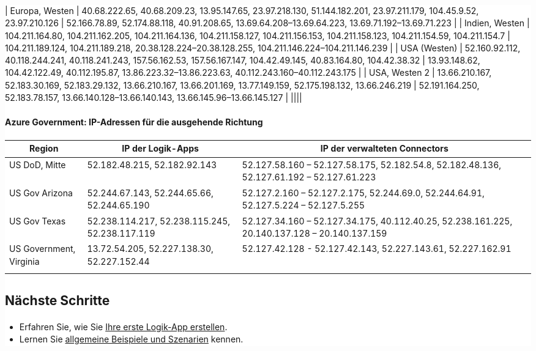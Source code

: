 | Europa, Westen | 40.68.222.65, 40.68.209.23, 13.95.147.65, 23.97.218.130, 51.144.182.201, 23.97.211.179, 104.45.9.52, 23.97.210.126 | 52.166.78.89, 52.174.88.118, 40.91.208.65, 13.69.64.208–13.69.64.223, 13.69.71.192–13.69.71.223 |
| Indien, Westen | 104.211.164.80, 104.211.162.205, 104.211.164.136, 104.211.158.127, 104.211.156.153, 104.211.158.123, 104.211.154.59, 104.211.154.7 | 104.211.189.124, 104.211.189.218, 20.38.128.224–20.38.128.255, 104.211.146.224–104.211.146.239 |
| USA (Westen) | 52.160.92.112, 40.118.244.241, 40.118.241.243, 157.56.162.53, 157.56.167.147, 104.42.49.145, 40.83.164.80, 104.42.38.32 | 13.93.148.62, 104.42.122.49, 40.112.195.87, 13.86.223.32–13.86.223.63, 40.112.243.160–40.112.243.175 |
| USA, Westen 2 | 13.66.210.167, 52.183.30.169, 52.183.29.132, 13.66.210.167, 13.66.201.169, 13.77.149.159, 52.175.198.132, 13.66.246.219 | 52.191.164.250, 52.183.78.157, 13.66.140.128–13.66.140.143, 13.66.145.96–13.66.145.127 |
||||

<a name="azure-government-outbound"></a>

#### <a name="azure-government---outbound-ip-addresses"></a>Azure Government: IP-Adressen für die ausgehende Richtung

| Region | IP der Logik-Apps | IP der verwalteten Connectors |
|--------|---------------|-----------------------|
| US DoD, Mitte | 52.182.48.215, 52.182.92.143 | 52.127.58.160 – 52.127.58.175, 52.182.54.8, 52.182.48.136, 52.127.61.192 – 52.127.61.223 |
| US Gov Arizona | 52.244.67.143, 52.244.65.66, 52.244.65.190 | 52.127.2.160 – 52.127.2.175, 52.244.69.0, 52.244.64.91, 52.127.5.224 – 52.127.5.255 |
| US Gov Texas | 52.238.114.217, 52.238.115.245, 52.238.117.119 | 52.127.34.160 – 52.127.34.175, 40.112.40.25, 52.238.161.225, 20.140.137.128 – 20.140.137.159 |
| US Government, Virginia | 13.72.54.205, 52.227.138.30, 52.227.152.44 | 52.127.42.128 - 52.127.42.143, 52.227.143.61, 52.227.162.91 |
||||

## <a name="next-steps"></a>Nächste Schritte

* Erfahren Sie, wie Sie [Ihre erste Logik-App erstellen](../logic-apps/quickstart-create-first-logic-app-workflow.md).
* Lernen Sie [allgemeine Beispiele und Szenarien](../logic-apps/logic-apps-examples-and-scenarios.md) kennen.

